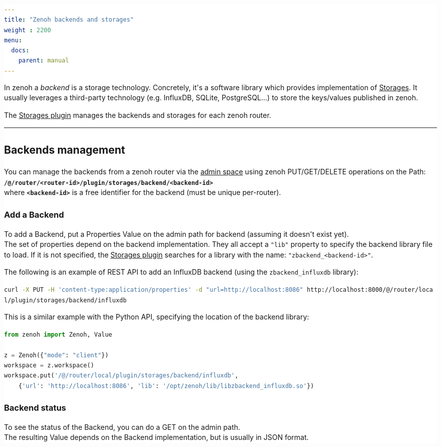 ```yaml
---
title: "Zenoh backends and storages"
weight : 2200
menu:
  docs:
    parent: manual
---
```


In zenoh a *backend* is a storage technology. 
Concretely, it's a software library which provides implementation of [Storages](../abstractions#storage). It usually leverages a third-party technology (e.g. InfluxDB, SQLite, PostgreSQL...) to store the keys/values published in zenoh.

The [Storages plugin](../plugin-storages) manages the backends and storages for each zenoh router.

---------
## Backends management

You can manage the backends from a zenoh router via the [admin space](../abstractions#admin-space) using zenoh PUT/GET/DELETE operations on the Path:  
**`/@/router/<router-id>/plugin/storages/backend/<backend-id>`**  
where **`<backend-id>`** is a free identifier for the backend (must be unique per-router).

### Add a Backend

To add a Backend, put a Properties Value on the admin path for backend (assuming it doesn't exist yet).  
The set of properties depend on the backend implementation. They all accept a `"lib"` property to specify the backend library file to load. If it is not specified, the [Storages plugin](../plugin-storages) searches for a library with the name: `"zbackend_<backend-id>"`.

The following is an example of REST API to add an InfluxDB backend (using the `zbackend_influxdb` library):  
```bash
curl -X PUT -H 'content-type:application/properties' -d "url=http://localhost:8086" http://localhost:8000/@/router/local/plugin/storages/backend/influxdb
```

This is a similar example with the Python API, specifying the location of the backend library:  
```python
from zenoh import Zenoh, Value

z = Zenoh({"mode": "client"})
workspace = z.workspace()
workspace.put('/@/router/local/plugin/storages/backend/influxdb',
    {'url': 'http://localhost:8086', 'lib': '/opt/zenoh/lib/libzbackend_influxdb.so'})
```

### Backend status

To see the status of the Backend, you can do a GET on the admin path.  
The resulting Value depends on the Backend implementation, but is usually in JSON format.
